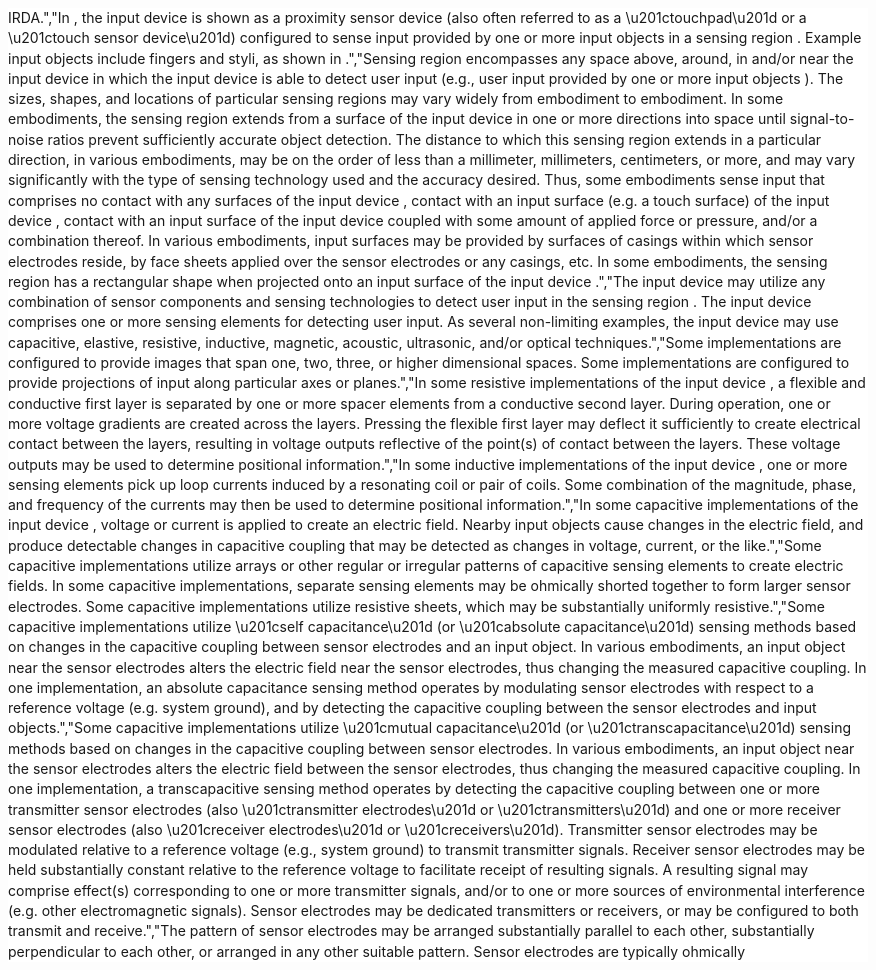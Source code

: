 IRDA.","In , the input device  is shown as a proximity sensor device (also often referred to as a \u201ctouchpad\u201d or a \u201ctouch sensor device\u201d) configured to sense input provided by one or more input objects  in a sensing region . Example input objects include fingers and styli, as shown in .","Sensing region  encompasses any space above, around, in and\/or near the input device  in which the input device  is able to detect user input (e.g., user input provided by one or more input objects ). The sizes, shapes, and locations of particular sensing regions may vary widely from embodiment to embodiment. In some embodiments, the sensing region  extends from a surface of the input device  in one or more directions into space until signal-to-noise ratios prevent sufficiently accurate object detection. The distance to which this sensing region  extends in a particular direction, in various embodiments, may be on the order of less than a millimeter, millimeters, centimeters, or more, and may vary significantly with the type of sensing technology used and the accuracy desired. Thus, some embodiments sense input that comprises no contact with any surfaces of the input device , contact with an input surface (e.g. a touch surface) of the input device , contact with an input surface of the input device  coupled with some amount of applied force or pressure, and\/or a combination thereof. In various embodiments, input surfaces may be provided by surfaces of casings within which sensor electrodes reside, by face sheets applied over the sensor electrodes or any casings, etc. In some embodiments, the sensing region  has a rectangular shape when projected onto an input surface of the input device .","The input device  may utilize any combination of sensor components and sensing technologies to detect user input in the sensing region . The input device  comprises one or more sensing elements for detecting user input. As several non-limiting examples, the input device  may use capacitive, elastive, resistive, inductive, magnetic, acoustic, ultrasonic, and\/or optical techniques.","Some implementations are configured to provide images that span one, two, three, or higher dimensional spaces. Some implementations are configured to provide projections of input along particular axes or planes.","In some resistive implementations of the input device , a flexible and conductive first layer is separated by one or more spacer elements from a conductive second layer. During operation, one or more voltage gradients are created across the layers. Pressing the flexible first layer may deflect it sufficiently to create electrical contact between the layers, resulting in voltage outputs reflective of the point(s) of contact between the layers. These voltage outputs may be used to determine positional information.","In some inductive implementations of the input device , one or more sensing elements pick up loop currents induced by a resonating coil or pair of coils. Some combination of the magnitude, phase, and frequency of the currents may then be used to determine positional information.","In some capacitive implementations of the input device , voltage or current is applied to create an electric field. Nearby input objects cause changes in the electric field, and produce detectable changes in capacitive coupling that may be detected as changes in voltage, current, or the like.","Some capacitive implementations utilize arrays or other regular or irregular patterns of capacitive sensing elements to create electric fields. In some capacitive implementations, separate sensing elements may be ohmically shorted together to form larger sensor electrodes. Some capacitive implementations utilize resistive sheets, which may be substantially uniformly resistive.","Some capacitive implementations utilize \u201cself capacitance\u201d (or \u201cabsolute capacitance\u201d) sensing methods based on changes in the capacitive coupling between sensor electrodes and an input object. In various embodiments, an input object near the sensor electrodes alters the electric field near the sensor electrodes, thus changing the measured capacitive coupling. In one implementation, an absolute capacitance sensing method operates by modulating sensor electrodes with respect to a reference voltage (e.g. system ground), and by detecting the capacitive coupling between the sensor electrodes and input objects.","Some capacitive implementations utilize \u201cmutual capacitance\u201d (or \u201ctranscapacitance\u201d) sensing methods based on changes in the capacitive coupling between sensor electrodes. In various embodiments, an input object near the sensor electrodes alters the electric field between the sensor electrodes, thus changing the measured capacitive coupling. In one implementation, a transcapacitive sensing method operates by detecting the capacitive coupling between one or more transmitter sensor electrodes (also \u201ctransmitter electrodes\u201d or \u201ctransmitters\u201d) and one or more receiver sensor electrodes (also \u201creceiver electrodes\u201d or \u201creceivers\u201d). Transmitter sensor electrodes may be modulated relative to a reference voltage (e.g., system ground) to transmit transmitter signals. Receiver sensor electrodes may be held substantially constant relative to the reference voltage to facilitate receipt of resulting signals. A resulting signal may comprise effect(s) corresponding to one or more transmitter signals, and\/or to one or more sources of environmental interference (e.g. other electromagnetic signals). Sensor electrodes may be dedicated transmitters or receivers, or may be configured to both transmit and receive.","The pattern of sensor electrodes may be arranged substantially parallel to each other, substantially perpendicular to each other, or arranged in any other suitable pattern. Sensor electrodes are typically ohmically